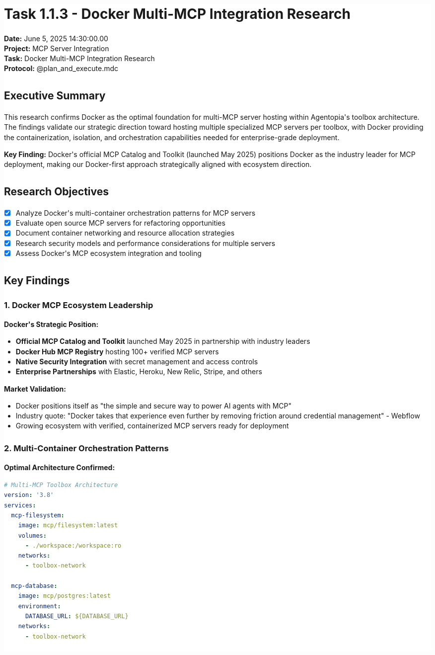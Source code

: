 # Task 1.1.3 - Docker Multi-MCP Integration Research

**Date:** June 5, 2025 14:30:00.00  
**Project:** MCP Server Integration  
**Task:** Docker Multi-MCP Integration Research  
**Protocol:** @plan_and_execute.mdc  

## Executive Summary

This research confirms Docker as the optimal foundation for multi-MCP server hosting within Agentopia's toolbox architecture. The findings validate our strategic direction toward hosting multiple specialized MCP servers per toolbox, with Docker providing the containerization, isolation, and orchestration capabilities needed for enterprise-grade deployment.

**Key Finding:** Docker's official MCP Catalog and Toolkit (launched May 2025) positions Docker as the industry leader for MCP deployment, making our Docker-first approach strategically aligned with ecosystem direction.

## Research Objectives

- [x] Analyze Docker's multi-container orchestration patterns for MCP servers
- [x] Evaluate open source MCP servers for refactoring opportunities  
- [x] Document container networking and resource allocation strategies
- [x] Research security models and performance considerations for multiple servers
- [x] Assess Docker's MCP ecosystem integration and tooling

## Key Findings

### 1. Docker MCP Ecosystem Leadership

**Docker's Strategic Position:**
- **Official MCP Catalog and Toolkit** launched May 2025 in partnership with industry leaders
- **Docker Hub MCP Registry** hosting 100+ verified MCP servers
- **Native Security Integration** with secret management and access controls
- **Enterprise Partnerships** with Elastic, Heroku, New Relic, Stripe, and others

**Market Validation:**
- Docker positions itself as "the simple and secure way to power AI agents with MCP"
- Industry quote: "Docker takes that experience even further by removing friction around credential management" - Webflow
- Growing ecosystem with verified, containerized MCP servers ready for deployment

### 2. Multi-Container Orchestration Patterns

**Optimal Architecture Confirmed:**
```yaml
# Multi-MCP Toolbox Architecture
version: '3.8'
services:
  mcp-filesystem:
    image: mcp/filesystem:latest
    volumes:
      - ./workspace:/workspace:ro
    networks:
      - toolbox-network
    
  mcp-database:
    image: mcp/postgres:latest
    environment:
      DATABASE_URL: ${DATABASE_URL}
    networks:
      - toolbox-network
      
```